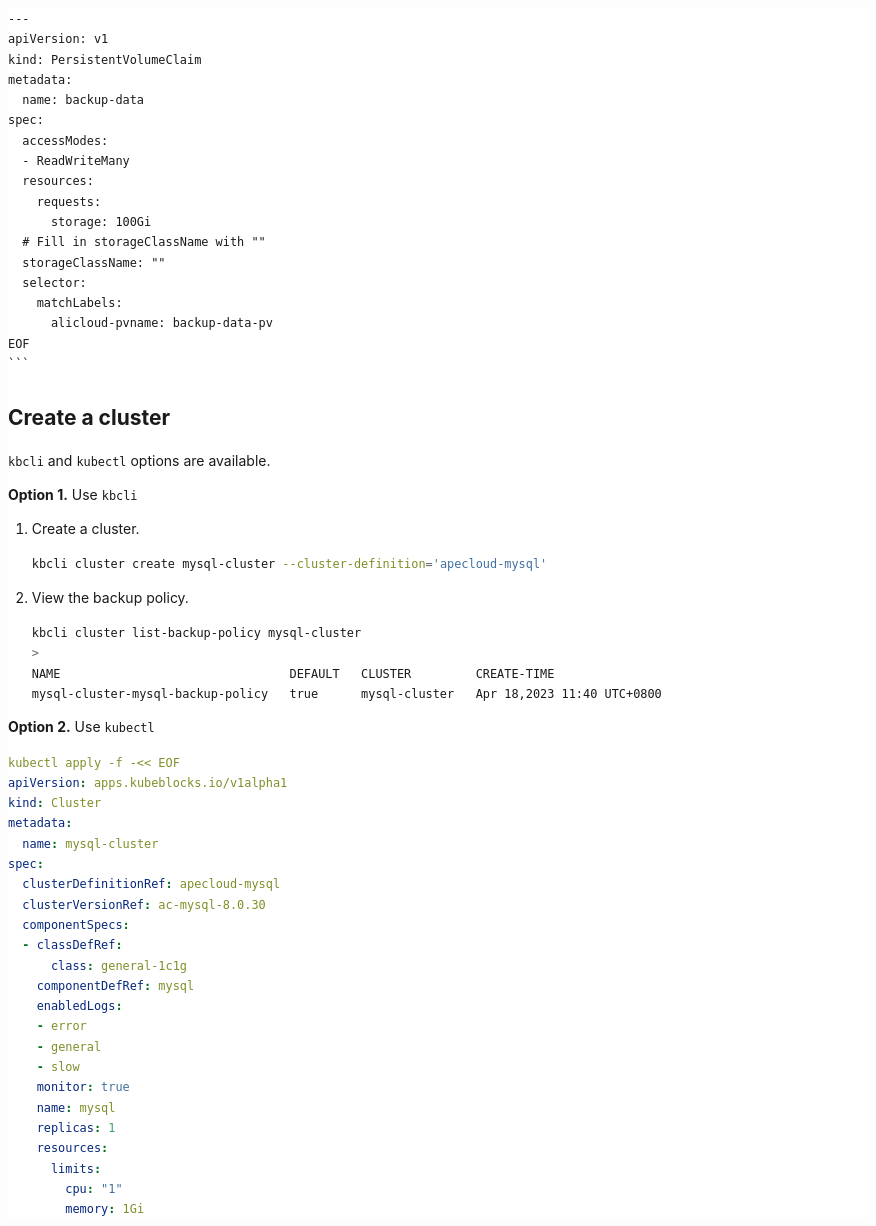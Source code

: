     ---
    apiVersion: v1
    kind: PersistentVolumeClaim
    metadata:
      name: backup-data
    spec:
      accessModes:
      - ReadWriteMany
      resources:
        requests:
          storage: 100Gi
      # Fill in storageClassName with ""
      storageClassName: ""
      selector:
        matchLabels:
          alicloud-pvname: backup-data-pv
    EOF
    ```

## Create a cluster

`kbcli` and `kubectl` options are available.

**Option 1.** Use `kbcli`

1. Create a cluster.

   ```bash
   kbcli cluster create mysql-cluster --cluster-definition='apecloud-mysql'
   ```

2. View the backup policy.

   ```bash
   kbcli cluster list-backup-policy mysql-cluster
   >
   NAME                                DEFAULT   CLUSTER         CREATE-TIME                  
   mysql-cluster-mysql-backup-policy   true      mysql-cluster   Apr 18,2023 11:40 UTC+0800
   ```

**Option 2.** Use `kubectl`

```yaml
kubectl apply -f -<< EOF
apiVersion: apps.kubeblocks.io/v1alpha1
kind: Cluster
metadata:
  name: mysql-cluster
spec:
  clusterDefinitionRef: apecloud-mysql
  clusterVersionRef: ac-mysql-8.0.30
  componentSpecs:
  - classDefRef:
      class: general-1c1g
    componentDefRef: mysql
    enabledLogs:
    - error
    - general
    - slow
    monitor: true
    name: mysql
    replicas: 1
    resources:
      limits:
        cpu: "1"
        memory: 1Gi
```